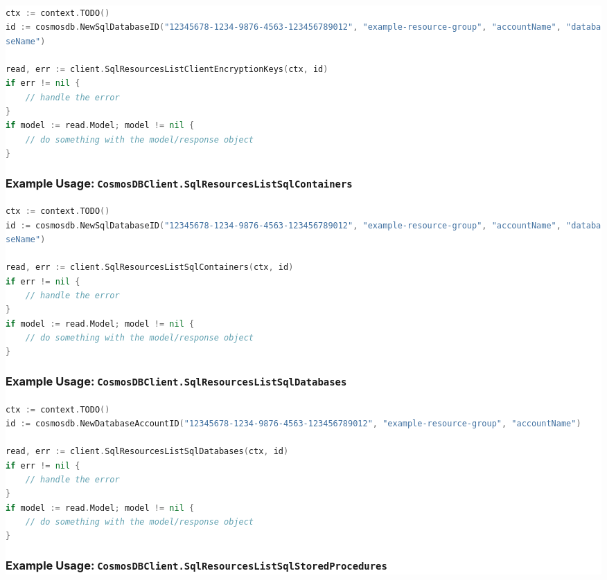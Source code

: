 ```go
ctx := context.TODO()
id := cosmosdb.NewSqlDatabaseID("12345678-1234-9876-4563-123456789012", "example-resource-group", "accountName", "databaseName")

read, err := client.SqlResourcesListClientEncryptionKeys(ctx, id)
if err != nil {
	// handle the error
}
if model := read.Model; model != nil {
	// do something with the model/response object
}
```


### Example Usage: `CosmosDBClient.SqlResourcesListSqlContainers`

```go
ctx := context.TODO()
id := cosmosdb.NewSqlDatabaseID("12345678-1234-9876-4563-123456789012", "example-resource-group", "accountName", "databaseName")

read, err := client.SqlResourcesListSqlContainers(ctx, id)
if err != nil {
	// handle the error
}
if model := read.Model; model != nil {
	// do something with the model/response object
}
```


### Example Usage: `CosmosDBClient.SqlResourcesListSqlDatabases`

```go
ctx := context.TODO()
id := cosmosdb.NewDatabaseAccountID("12345678-1234-9876-4563-123456789012", "example-resource-group", "accountName")

read, err := client.SqlResourcesListSqlDatabases(ctx, id)
if err != nil {
	// handle the error
}
if model := read.Model; model != nil {
	// do something with the model/response object
}
```


### Example Usage: `CosmosDBClient.SqlResourcesListSqlStoredProcedures`
